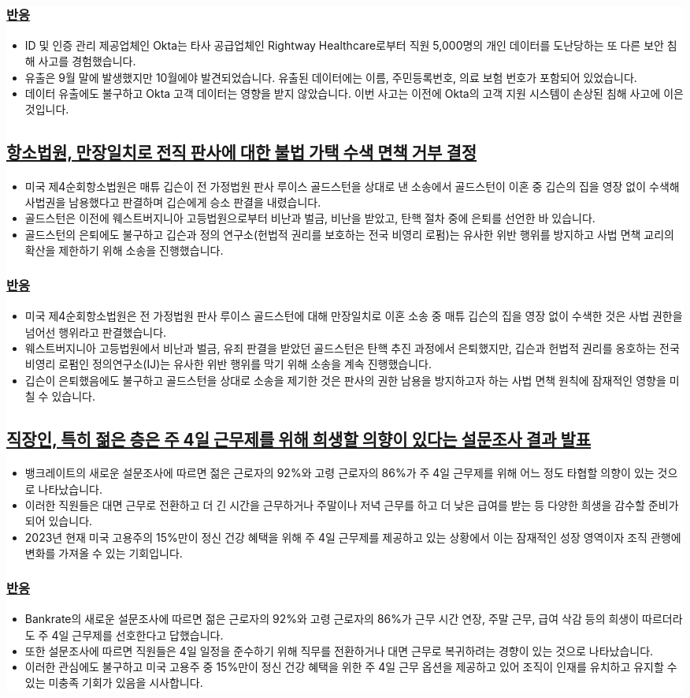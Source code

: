 ### [반응](https://news.ycombinator.com/item?id=38130870)

- ID 및 인증 관리 제공업체인 Okta는 타사 공급업체인 Rightway Healthcare로부터 직원 5,000명의 개인 데이터를 도난당하는 또 다른 보안 침해 사고를 경험했습니다.
- 유출은 9월 말에 발생했지만 10월에야 발견되었습니다. 유출된 데이터에는 이름, 주민등록번호, 의료 보험 번호가 포함되어 있었습니다.
- 데이터 유출에도 불구하고 Okta 고객 데이터는 영향을 받지 않았습니다. 이번 사고는 이전에 Okta의 고객 지원 시스템이 손상된 침해 사고에 이은 것입니다.

## [항소법원, 만장일치로 전직 판사에 대한 불법 가택 수색 면책 거부 결정](https://ij.org/press-release/victory-appeals-court-unanimously-denies-judicial-immunity-to-west-virginia-judge-who-personally-searched-home-ordered-items-removed/)

- 미국 제4순회항소법원은 매튜 깁슨이 전 가정법원 판사 루이스 골드스턴을 상대로 낸 소송에서 골드스턴이 이혼 중 깁슨의 집을 영장 없이 수색해 사법권을 남용했다고 판결하며 깁슨에게 승소 판결을 내렸습니다.
- 골드스턴은 이전에 웨스트버지니아 고등법원으로부터 비난과 벌금, 비난을 받았고, 탄핵 절차 중에 은퇴를 선언한 바 있습니다.
- 골드스턴의 은퇴에도 불구하고 깁슨과 정의 연구소(헌법적 권리를 보호하는 전국 비영리 로펌)는 유사한 위반 행위를 방지하고 사법 면책 교리의 확산을 제한하기 위해 소송을 진행했습니다.

### [반응](https://news.ycombinator.com/item?id=38133279)

- 미국 제4순회항소법원은 전 가정법원 판사 루이스 골드스턴에 대해 만장일치로 이혼 소송 중 매튜 깁슨의 집을 영장 없이 수색한 것은 사법 권한을 넘어선 행위라고 판결했습니다.
- 웨스트버지니아 고등법원에서 비난과 벌금, 유죄 판결을 받았던 골드스턴은 탄핵 추진 과정에서 은퇴했지만, 깁슨과 헌법적 권리를 옹호하는 전국 비영리 로펌인 정의연구소(IJ)는 유사한 위반 행위를 막기 위해 소송을 계속 진행했습니다.
- 깁슨이 은퇴했음에도 불구하고 골드스턴을 상대로 소송을 제기한 것은 판사의 권한 남용을 방지하고자 하는 사법 면책 원칙에 잠재적인 영향을 미칠 수 있습니다.

## [직장인, 특히 젊은 층은 주 4일 근무제를 위해 희생할 의향이 있다는 설문조사 결과 발표](https://www.cnbc.com/2023/11/01/what-young-people-would-give-up-for-a-4-day-workweek.html)

- 뱅크레이트의 새로운 설문조사에 따르면 젊은 근로자의 92%와 고령 근로자의 86%가 주 4일 근무제를 위해 어느 정도 타협할 의향이 있는 것으로 나타났습니다.
- 이러한 직원들은 대면 근무로 전환하고 더 긴 시간을 근무하거나 주말이나 저녁 근무를 하고 더 낮은 급여를 받는 등 다양한 희생을 감수할 준비가 되어 있습니다.
- 2023년 현재 미국 고용주의 15%만이 정신 건강 혜택을 위해 주 4일 근무제를 제공하고 있는 상황에서 이는 잠재적인 성장 영역이자 조직 관행에 변화를 가져올 수 있는 기회입니다.

### [반응](https://news.ycombinator.com/item?id=38127203)

- Bankrate의 새로운 설문조사에 따르면 젊은 근로자의 92%와 고령 근로자의 86%가 근무 시간 연장, 주말 근무, 급여 삭감 등의 희생이 따르더라도 주 4일 근무제를 선호한다고 답했습니다.
- 또한 설문조사에 따르면 직원들은 4일 일정을 준수하기 위해 직무를 전환하거나 대면 근무로 복귀하려는 경향이 있는 것으로 나타났습니다.
- 이러한 관심에도 불구하고 미국 고용주 중 15%만이 정신 건강 혜택을 위한 주 4일 근무 옵션을 제공하고 있어 조직이 인재를 유치하고 유지할 수 있는 미충족 기회가 있음을 시사합니다.

<head>
  <meta property="og:title" content="은퇴하는 개발자, 희귀 운영 체제를 포함한 40년간의 소스 코드 공개" />
  <meta property="og:type" content="website" />
  <meta property="og:image" content="https://og.cho.sh/api/og/?title=%EC%9D%80%ED%87%B4%ED%95%98%EB%8A%94%20%EA%B0%9C%EB%B0%9C%EC%9E%90%2C%20%ED%9D%AC%EA%B7%80%20%EC%9A%B4%EC%98%81%20%EC%B2%B4%EC%A0%9C%EB%A5%BC%20%ED%8F%AC%ED%95%A8%ED%95%9C%2040%EB%85%84%EA%B0%84%EC%9D%98%20%EC%86%8C%EC%8A%A4%20%EC%BD%94%EB%93%9C%20%EA%B3%B5%EA%B0%9C&subheading=2023%EB%85%84%2011%EC%9B%94%204%EC%9D%BC%20%ED%86%A0%EC%9A%94%EC%9D%BC%3A%20%ED%95%B4%EC%BB%A4%EB%89%B4%EC%8A%A4%20%EC%9A%94%EC%95%BD" />
</head>
